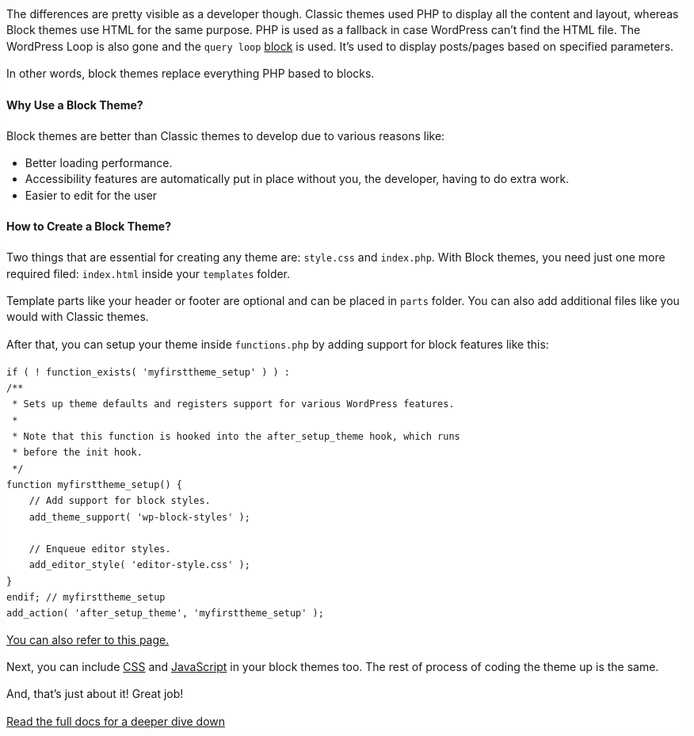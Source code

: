 The differences are pretty visible as a developer though. Classic themes used PHP to display all the content and layout, whereas Block themes use HTML for the same purpose. PHP is used as a fallback in case WordPress can’t find the HTML file.
The WordPress Loop is also gone and the `query loop` [block](https://wordpress.org/support/article/query-loop-block/) is used. It’s used to display posts/pages based on specified parameters. 

In other words, block themes replace everything PHP based to blocks.

#### Why Use a Block Theme?
Block themes are better than Classic themes to develop due to various reasons like:
* Better loading performance.
* Accessibility features are automatically put in place without you, the developer, having to do extra work.
* Easier to edit for the user

#### How to Create a Block Theme?
Two things that are essential for creating any theme are: `style.css` and `index.php`. With Block themes, you need just one more required filed: `index.html` inside your `templates` folder.

Template parts like your header or footer are optional and can be placed in `parts` folder. You can also add additional files like you would with Classic themes.

After that, you can setup your theme inside `functions.php` by adding support for block features like this:

```
if ( ! function_exists( 'myfirsttheme_setup' ) ) :
/**
 * Sets up theme defaults and registers support for various WordPress features.
 *
 * Note that this function is hooked into the after_setup_theme hook, which runs
 * before the init hook.
 */
function myfirsttheme_setup() {
	// Add support for block styles.
	add_theme_support( 'wp-block-styles' );

	// Enqueue editor styles.
	add_editor_style( 'editor-style.css' );
}
endif; // myfirsttheme_setup
add_action( 'after_setup_theme', 'myfirsttheme_setup' );

```
[You can also refer to this page.](https://developer.wordpress.org/reference/functions/add_theme_support/)

Next, you can include [CSS](https://developer.wordpress.org/themes/block-themes/block-theme-setup/#including-css-for-block-styles) and [JavaScript](https://developer.wordpress.org/themes/block-themes/block-theme-setup/#including-javascript) in your block themes too. The rest of process of coding the theme up is the same.

And, that’s just about it! Great job!

[Read the full docs for a deeper dive down](https://developer.wordpress.org/themes/block-themes/)
